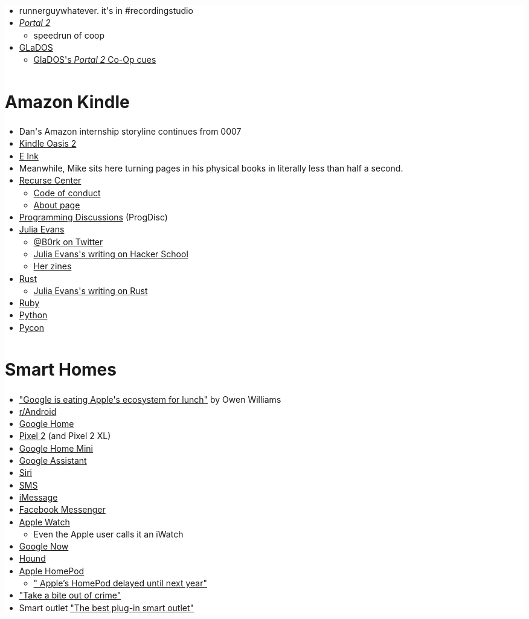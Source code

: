   - runnerguywhatever. it's in #recordingstudio
- [*Portal 2*](http://www.thinkwithportals.com)
  - speedrun of coop
- [GLaDOS](https://en.wikipedia.org/wiki/GLaDOS)
  - [GlaDOS's *Portal 2* Co-Op cues](https://www.youtube.com/watch?v=bRdjVCrVYSM)

# Amazon Kindle
- Dan's Amazon internship storyline continues from 0007
- [Kindle Oasis 2](https://en.wikipedia.org/wiki/Amazon_Kindle#Kindle_Oasis_(2nd_generation))
- [E Ink](http://www.eink.com/electronic-ink.html)
- Meanwhile, Mike sits here turning pages in his physical books in literally less than half a second.
- [Recurse Center](https://www.recurse.com)
  - [Code of conduct](https://www.recurse.com/code-of-conduct)
  - [About page](https://www.recurse.com/about)
- [Programming Discussions](https://discord.gg/9zT7NHP) (ProgDisc)
- [Julia Evans](https://jvns.ca)
  - [@B0rk on Twitter](https://twitter.com/b0rk)
  - [Julia Evans's writing on Hacker School](https://jvns.ca/categories/hackerschool/)
  - [Her zines](https://jvns.ca/zines/)
- [Rust](https://www.rust-lang.org/en-US/)
  - [Julia Evans's writing on Rust](https://jvns.ca/categories/rust/)
- [Ruby](https://www.ruby-lang.org/en/)
- [Python](https://python.org)
- [Pycon](https://pycon.org)

# Smart Homes
- ["Google is eating Apple's ecosystem for lunch"](https://char.gd/blog/2018/google-is-eating-apples-ecosystem-for-lunch) by Owen Williams
- [r/Android](https://www.reddit.com/r/Android/)
- [Google Home](https://store.google.com/product/google_home)
- [Pixel 2](https://store.google.com/us/product/pixel_2) (and Pixel 2 XL) 
- [Google Home Mini](https://store.google.com/us/product/google_home_mini?hl=en-US)
- [Google Assistant](https://assistant.google.com/intl/en_us/#?modal_active=none)
- [Siri](https://www.apple.com/ios/siri/)
- [SMS](https://en.wikipedia.org/wiki/SMS)
- [iMessage](https://en.wikipedia.org/wiki/IMessage)
- [Facebook Messenger](https://en.wikipedia.org/wiki/Facebook_Messenger)
- [Apple Watch](https://www.apple.com/watch/)
  - Even the Apple user calls it an iWatch
- [Google Now](https://www.google.com/search/about/)
- [Hound](https://www.soundhound.com/hound)
- [Apple HomePod](https://www.apple.com/homepod/)
  - [" Apple’s HomePod delayed until next year"](https://www.theverge.com/2017/11/17/16670268/apple-homepod-delayed-2018)
- ["Take a bite out of crime"](https://en.wikipedia.org/wiki/McGruff_the_Crime_Dog)
- Smart outlet
  ["The best plug-in smart outlet"](https://www.engadget.com/2017/10/20/the-best-plug-in-smart-outlet/)
